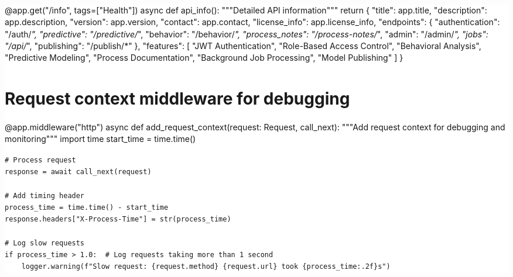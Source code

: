 @app.get("/info", tags=["Health"])
async def api_info():
    """Detailed API information"""
    return {
        "title": app.title,
        "description": app.description,
        "version": app.version,
        "contact": app.contact,
        "license_info": app.license_info,
        "endpoints": {
            "authentication": "/auth/*",
            "predictive": "/predictive/*",
            "behavior": "/behavior/*",
            "process_notes": "/process-notes/*",
            "admin": "/admin/*",
            "jobs": "/api/*",
            "publishing": "/publish/*"
        },
        "features": [
            "JWT Authentication",
            "Role-Based Access Control",
            "Behavioral Analysis",
            "Predictive Modeling",
            "Process Documentation",
            "Background Job Processing",
            "Model Publishing"
        ]
    }

# Request context middleware for debugging
@app.middleware("http")
async def add_request_context(request: Request, call_next):
    """Add request context for debugging and monitoring"""
    import time
    start_time = time.time()
    
    # Process request
    response = await call_next(request)
    
    # Add timing header
    process_time = time.time() - start_time
    response.headers["X-Process-Time"] = str(process_time)
    
    # Log slow requests
    if process_time > 1.0:  # Log requests taking more than 1 second
        logger.warning(f"Slow request: {request.method} {request.url} took {process_time:.2f}s")
    